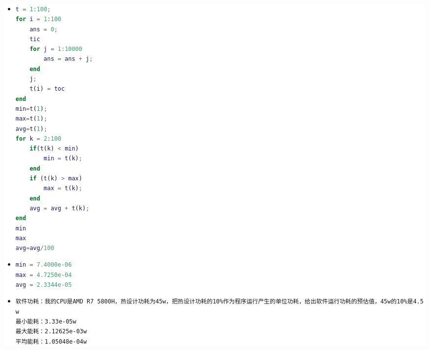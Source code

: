   - ```matlab
    t = 1:100;
    for i = 1:100
    	ans = 0;
    	tic
    	for j = 1:10000
    		ans = ans + j;
    	end
    	j;
    	t(i) = toc
    end
    min=t(1);
    max=t(1);
    avg=t(1);
    for k = 2:100
    	if(t(k) < min)
    		min = t(k);
    	end
    	if (t(k) > max)
    		max = t(k);
    	end
    	avg = avg + t(k);
    end
    min
    max
    avg=avg/100
    ```

  - ```matlab
    min = 7.4000e-06
    max = 4.7250e-04
    avg = 2.3344e-05
    ```

  - ```txt
    软件功耗：我的CPU是AMD R7 5800H，热设计功耗为45w，把热设计功耗的10%作为程序运行产生的单位功耗，给出软件运行功耗的预估值，45w的10%是4.5w
    最小能耗：3.33e-05w
    最大能耗：2.12625e-03w
    平均能耗：1.05048e-04w
    ```
